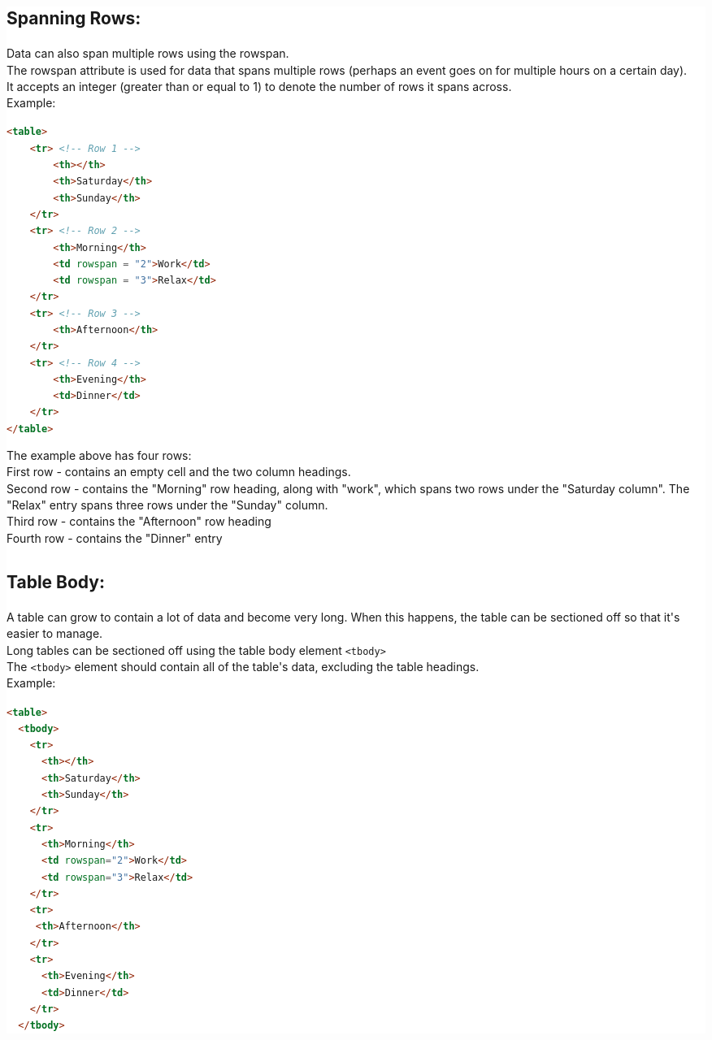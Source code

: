 
## __Spanning Rows:__
Data can also span multiple rows using the rowspan.\
The rowspan attribute is used for data that spans multiple rows (perhaps an event goes on for multiple hours on a certain day).\
It accepts an integer (greater than or equal to 1) to denote the number of rows it spans across.\
Example:
```html
<table>
	<tr> <!-- Row 1 -->
		<th></th>
		<th>Saturday</th>
		<th>Sunday</th>
	</tr>
	<tr> <!-- Row 2 -->
		<th>Morning</th>
		<td rowspan = "2">Work</td>
		<td rowspan = "3">Relax</td>
	</tr>
	<tr> <!-- Row 3 -->
		<th>Afternoon</th>
	</tr>
	<tr> <!-- Row 4 -->
		<th>Evening</th>
		<td>Dinner</td>
	</tr>
</table>
```

The example above has four rows:\
First row - contains an empty cell and the two column headings.\
Second row - contains the "Morning" row heading, along with "work", which spans two rows under the "Saturday column". The "Relax" entry spans three rows under the "Sunday" column.\
Third row - contains the "Afternoon" row heading\
Fourth row - contains the "Dinner" entry

## __Table Body:__
A table can grow to contain a lot of data and become very long. When this happens, the table can be sectioned off so that it's easier to manage.\
Long tables can be sectioned off using the table body element `<tbody>`\
The `<tbody>` element should contain all of the table's data, excluding the table headings.\
Example:
```html
<table>
  <tbody>
    <tr>
      <th></th>
      <th>Saturday</th>
      <th>Sunday</th>
    </tr>
    <tr>
      <th>Morning</th>
      <td rowspan="2">Work</td>
      <td rowspan="3">Relax</td>
    </tr>
    <tr>
     <th>Afternoon</th>
    </tr>
    <tr>
      <th>Evening</th>
      <td>Dinner</td>
    </tr>
  </tbody>
```